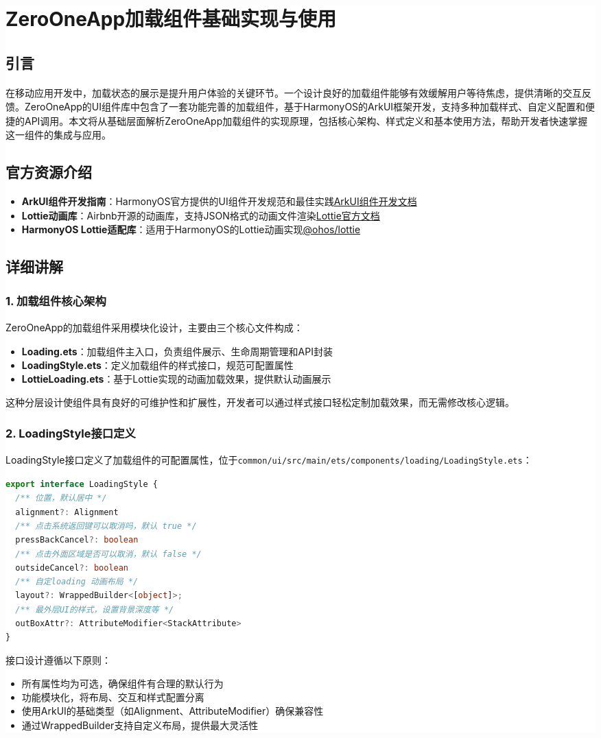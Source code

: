 # ZeroOneApp加载组件基础实现与使用

## 引言

在移动应用开发中，加载状态的展示是提升用户体验的关键环节。一个设计良好的加载组件能够有效缓解用户等待焦虑，提供清晰的交互反馈。ZeroOneApp的UI组件库中包含了一套功能完善的加载组件，基于HarmonyOS的ArkUI框架开发，支持多种加载样式、自定义配置和便捷的API调用。本文将从基础层面解析ZeroOneApp加载组件的实现原理，包括核心架构、样式定义和基本使用方法，帮助开发者快速掌握这一组件的集成与应用。

## 官方资源介绍

- **ArkUI组件开发指南**：HarmonyOS官方提供的UI组件开发规范和最佳实践[ArkUI组件开发文档](https://developer.huawei.com/consumer/cn/doc/harmonyos-guides/arkui)
- **Lottie动画库**：Airbnb开源的动画库，支持JSON格式的动画文件渲染[Lottie官方文档](https://lottiefiles.com/developers)
- **HarmonyOS Lottie适配库**：适用于HarmonyOS的Lottie动画实现[@ohos/lottie](https://ohpm.openharmony.cn/#/cn/detail/@ohos%2Flottie)

## 详细讲解

### 1. 加载组件核心架构

ZeroOneApp的加载组件采用模块化设计，主要由三个核心文件构成：

- **Loading.ets**：加载组件主入口，负责组件展示、生命周期管理和API封装
- **LoadingStyle.ets**：定义加载组件的样式接口，规范可配置属性
- **LottieLoading.ets**：基于Lottie实现的动画加载效果，提供默认动画展示

这种分层设计使组件具有良好的可维护性和扩展性，开发者可以通过样式接口轻松定制加载效果，而无需修改核心逻辑。

### 2. LoadingStyle接口定义

LoadingStyle接口定义了加载组件的可配置属性，位于`common/ui/src/main/ets/components/loading/LoadingStyle.ets`：

```typescript
export interface LoadingStyle {
  /** 位置，默认居中 */
  alignment?: Alignment
  /** 点击系统返回键可以取消吗，默认 true */
  pressBackCancel?: boolean
  /** 点击外面区域是否可以取消，默认 false */
  outsideCancel?: boolean
  /** 自定loading 动画布局 */
  layout?: WrappedBuilder<[object]>;
  /** 最外层UI的样式，设置背景深度等 */
  outBoxAttr?: AttributeModifier<StackAttribute>
}
```

接口设计遵循以下原则：
- 所有属性均为可选，确保组件有合理的默认行为
- 功能模块化，将布局、交互和样式配置分离
- 使用ArkUI的基础类型（如Alignment、AttributeModifier）确保兼容性
- 通过WrappedBuilder支持自定义布局，提供最大灵活性

